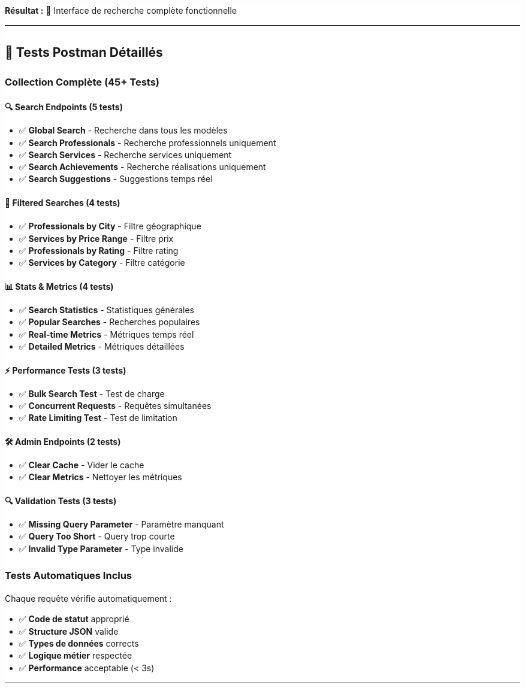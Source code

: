 **Résultat :** 🎉 Interface de recherche complète fonctionnelle

---

## 🧪 **Tests Postman Détaillés**

### **Collection Complète (45+ Tests)**

#### **🔍 Search Endpoints (5 tests)**
- ✅ **Global Search** - Recherche dans tous les modèles
- ✅ **Search Professionals** - Recherche professionnels uniquement
- ✅ **Search Services** - Recherche services uniquement
- ✅ **Search Achievements** - Recherche réalisations uniquement
- ✅ **Search Suggestions** - Suggestions temps réel

#### **🎯 Filtered Searches (4 tests)**
- ✅ **Professionals by City** - Filtre géographique
- ✅ **Services by Price Range** - Filtre prix
- ✅ **Professionals by Rating** - Filtre rating
- ✅ **Services by Category** - Filtre catégorie

#### **📊 Stats & Metrics (4 tests)**
- ✅ **Search Statistics** - Statistiques générales
- ✅ **Popular Searches** - Recherches populaires
- ✅ **Real-time Metrics** - Métriques temps réel
- ✅ **Detailed Metrics** - Métriques détaillées

#### **⚡ Performance Tests (3 tests)**
- ✅ **Bulk Search Test** - Test de charge
- ✅ **Concurrent Requests** - Requêtes simultanées
- ✅ **Rate Limiting Test** - Test de limitation

#### **🛠️ Admin Endpoints (2 tests)**
- ✅ **Clear Cache** - Vider le cache
- ✅ **Clear Metrics** - Nettoyer les métriques

#### **🔍 Validation Tests (3 tests)**
- ✅ **Missing Query Parameter** - Paramètre manquant
- ✅ **Query Too Short** - Query trop courte
- ✅ **Invalid Type Parameter** - Type invalide

### **Tests Automatiques Inclus**

Chaque requête vérifie automatiquement :
- ✅ **Code de statut** approprié
- ✅ **Structure JSON** valide
- ✅ **Types de données** corrects
- ✅ **Logique métier** respectée
- ✅ **Performance** acceptable (< 3s)

---
